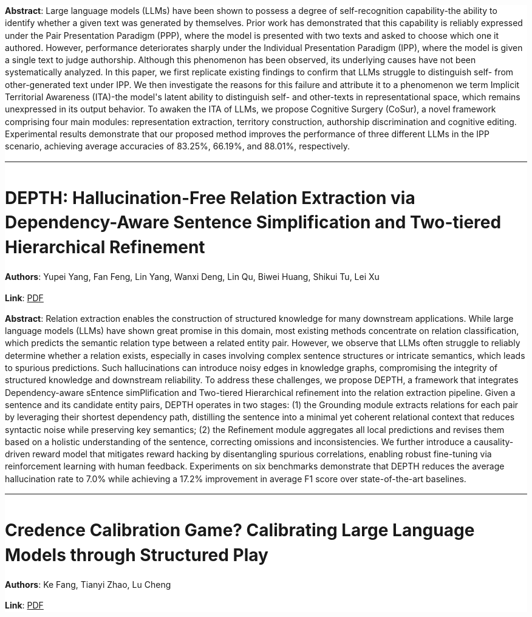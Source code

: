 **Abstract**: Large language models (LLMs) have been shown to possess a degree of self-recognition capability-the ability to identify whether a given text was generated by themselves. Prior work has demonstrated that this capability is reliably expressed under the Pair Presentation Paradigm (PPP), where the model is presented with two texts and asked to choose which one it authored. However, performance deteriorates sharply under the Individual Presentation Paradigm (IPP), where the model is given a single text to judge authorship. Although this phenomenon has been observed, its underlying causes have not been systematically analyzed. In this paper, we first replicate existing findings to confirm that LLMs struggle to distinguish self- from other-generated text under IPP. We then investigate the reasons for this failure and attribute it to a phenomenon we term Implicit Territorial Awareness (ITA)-the model's latent ability to distinguish self- and other-texts in representational space, which remains unexpressed in its output behavior. To awaken the ITA of LLMs, we propose Cognitive Surgery (CoSur), a novel framework comprising four main modules: representation extraction, territory construction, authorship discrimination and cognitive editing. Experimental results demonstrate that our proposed method improves the performance of three different LLMs in the IPP scenario, achieving average accuracies of 83.25%, 66.19%, and 88.01%, respectively. 

---
# DEPTH: Hallucination-Free Relation Extraction via Dependency-Aware Sentence Simplification and Two-tiered Hierarchical Refinement 

**Authors**: Yupei Yang, Fan Feng, Lin Yang, Wanxi Deng, Lin Qu, Biwei Huang, Shikui Tu, Lei Xu  

**Link**: [PDF](https://arxiv.org/pdf/2508.14391)  

**Abstract**: Relation extraction enables the construction of structured knowledge for many downstream applications. While large language models (LLMs) have shown great promise in this domain, most existing methods concentrate on relation classification, which predicts the semantic relation type between a related entity pair. However, we observe that LLMs often struggle to reliably determine whether a relation exists, especially in cases involving complex sentence structures or intricate semantics, which leads to spurious predictions. Such hallucinations can introduce noisy edges in knowledge graphs, compromising the integrity of structured knowledge and downstream reliability. To address these challenges, we propose DEPTH, a framework that integrates Dependency-aware sEntence simPlification and Two-tiered Hierarchical refinement into the relation extraction pipeline. Given a sentence and its candidate entity pairs, DEPTH operates in two stages: (1) the Grounding module extracts relations for each pair by leveraging their shortest dependency path, distilling the sentence into a minimal yet coherent relational context that reduces syntactic noise while preserving key semantics; (2) the Refinement module aggregates all local predictions and revises them based on a holistic understanding of the sentence, correcting omissions and inconsistencies. We further introduce a causality-driven reward model that mitigates reward hacking by disentangling spurious correlations, enabling robust fine-tuning via reinforcement learning with human feedback. Experiments on six benchmarks demonstrate that DEPTH reduces the average hallucination rate to 7.0\% while achieving a 17.2\% improvement in average F1 score over state-of-the-art baselines. 

---
# Credence Calibration Game? Calibrating Large Language Models through Structured Play 

**Authors**: Ke Fang, Tianyi Zhao, Lu Cheng  

**Link**: [PDF](https://arxiv.org/pdf/2508.14390)  
